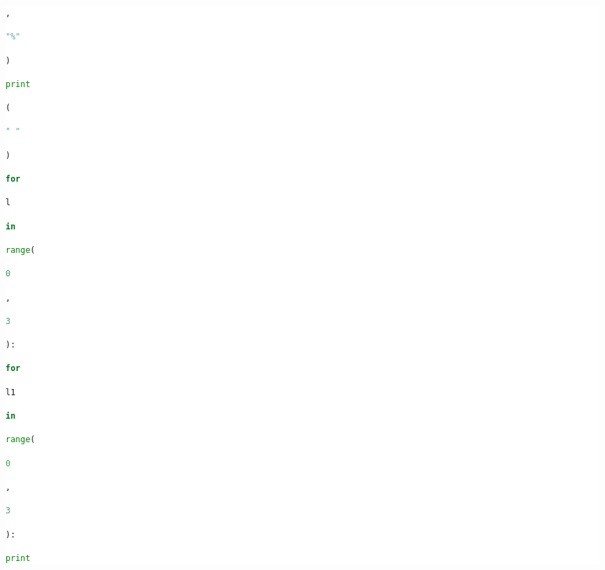 ```python
```
```python
,
```
```python
"%"
```
```python
)
```
```python
print
```
```python
(
```
```python
" "
```
```python
)
```
```python
for
```
```python
l
```
```python
in
```
```python
range(
```
```python
0
```
```python
,
```
```python
3
```
```python
):
```
```python
for
```
```python
l1
```
```python
in
```
```python
range(
```
```python
0
```
```python
,
```
```python
3
```
```python
):
```
```python
print
```